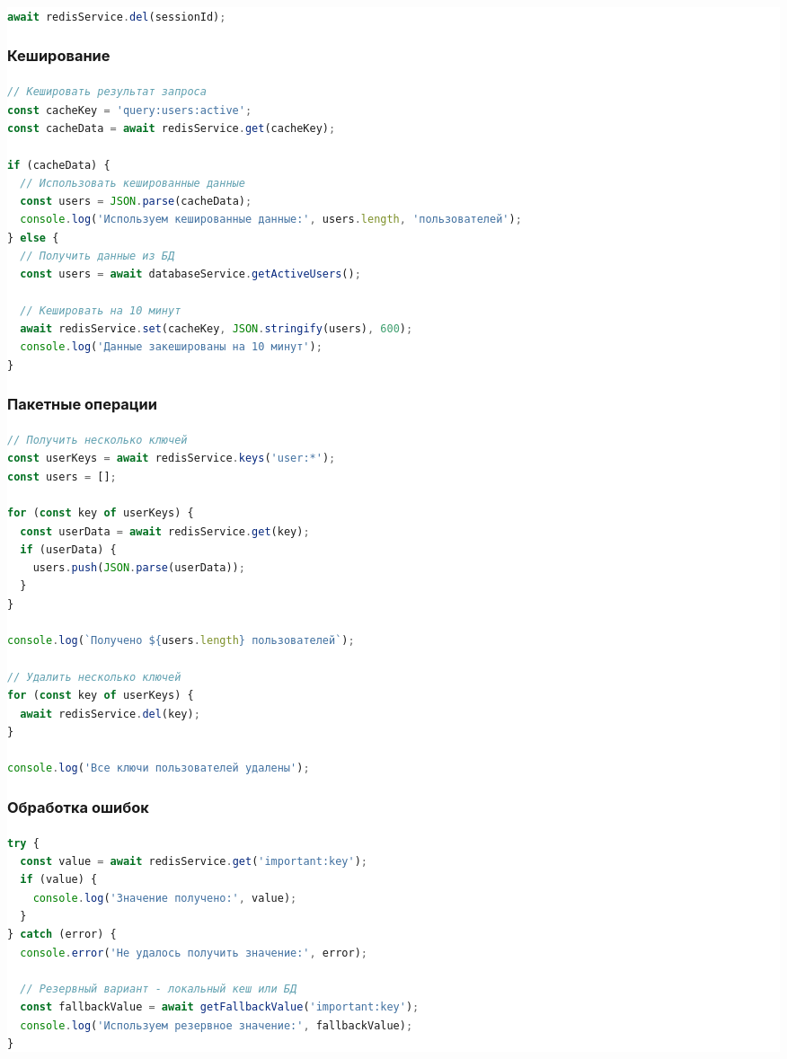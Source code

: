 ```typescript
await redisService.del(sessionId);
```

### Кеширование

```typescript
// Кешировать результат запроса
const cacheKey = 'query:users:active';
const cacheData = await redisService.get(cacheKey);

if (cacheData) {
  // Использовать кешированные данные
  const users = JSON.parse(cacheData);
  console.log('Используем кешированные данные:', users.length, 'пользователей');
} else {
  // Получить данные из БД
  const users = await databaseService.getActiveUsers();

  // Кешировать на 10 минут
  await redisService.set(cacheKey, JSON.stringify(users), 600);
  console.log('Данные закешированы на 10 минут');
}
```

### Пакетные операции

```typescript
// Получить несколько ключей
const userKeys = await redisService.keys('user:*');
const users = [];

for (const key of userKeys) {
  const userData = await redisService.get(key);
  if (userData) {
    users.push(JSON.parse(userData));
  }
}

console.log(`Получено ${users.length} пользователей`);

// Удалить несколько ключей
for (const key of userKeys) {
  await redisService.del(key);
}

console.log('Все ключи пользователей удалены');
```

### Обработка ошибок

```typescript
try {
  const value = await redisService.get('important:key');
  if (value) {
    console.log('Значение получено:', value);
  }
} catch (error) {
  console.error('Не удалось получить значение:', error);

  // Резервный вариант - локальный кеш или БД
  const fallbackValue = await getFallbackValue('important:key');
  console.log('Используем резервное значение:', fallbackValue);
}
```
